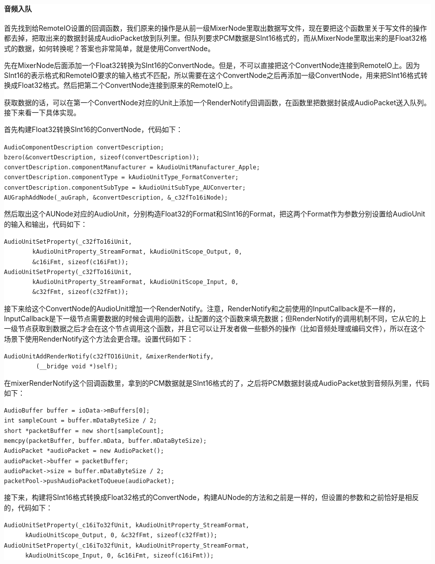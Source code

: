 #### 音频入队

首先找到给RemoteIO设置的回调函数，我们原来的操作是从前一级MixerNode里取出数据写文件，现在要把这个函数里关于写文件的操作都去掉，把取出来的数据封装成AudioPacket放到队列里。但队列要求PCM数据是SInt16格式的，而从MixerNode里取出来的是Float32格式的数据，如何转换呢？答案也非常简单，就是使用ConvertNode。

先在MixerNode后面添加一个Float32转换为SInt16的ConvertNode。但是，不可以直接把这个ConvertNode连接到RemoteIO上。因为SInt16的表示格式和RemoteIO要求的输入格式不匹配，所以需要在这个ConvertNode之后再添加一级ConvertNode，用来把SInt16格式转换成Float32格式。然后把第二个ConvertNode连接到原来的RemoteIO上。

获取数据的话，可以在第一个ConvertNode对应的Unit上添加一个RenderNotify回调函数，在函数里把数据封装成AudioPacket送入队列。接下来看一下具体实现。

首先构建Float32转换SInt16的ConvertNode，代码如下：

```plain
AudioComponentDescription convertDescription;
bzero(&convertDescription, sizeof(convertDescription));
convertDescription.componentManufacturer = kAudioUnitManufacturer_Apple;
convertDescription.componentType = kAudioUnitType_FormatConverter;
convertDescription.componentSubType = kAudioUnitSubType_AUConverter;
AUGraphAddNode(_auGraph, &convertDescription, &_c32fTo16iNode);
```

然后取出这个AUNode对应的AudioUnit，分别构造Float32的Format和SInt16的Format，把这两个Format作为参数分别设置给AudioUnit的输入和输出，代码如下：

```plain
AudioUnitSetProperty(_c32fTo16iUnit,
        kAudioUnitProperty_StreamFormat, kAudioUnitScope_Output, 0,
        &c16iFmt, sizeof(c16iFmt));
AudioUnitSetProperty(_c32fTo16iUnit,
        kAudioUnitProperty_StreamFormat, kAudioUnitScope_Input, 0,
        &c32fFmt, sizeof(c32fFmt));
```

接下来给这个ConvertNode的AudioUnit增加一个RenderNotify。注意，RenderNotify和之前使用的InputCallback是不一样的，InputCallback是下一级节点需要数据的时候会调用的函数，让配置的这个函数来填充数据；但RenderNotify的调用机制不同，它从它的上一级节点获取到数据之后才会在这个节点调用这个函数，并且它可以让开发者做一些额外的操作（比如音频处理或编码文件），所以在这个场景下使用RenderNotify这个方法会更合理。设置代码如下：

```plain
AudioUnitAddRenderNotify(c32fTO16iUnit, &mixerRenderNotify,
         (__bridge void *)self);
```

在mixerRenderNotify这个回调函数里，拿到的PCM数据就是SInt16格式的了，之后将PCM数据封装成AudioPacket放到音频队列里，代码如下：

```plain
AudioBuffer buffer = ioData->mBuffers[0];
int sampleCount = buffer.mDataByteSize / 2;
short *packetBuffer = new short[sampleCount];
memcpy(packetBuffer, buffer.mData, buffer.mDataByteSize);
AudioPacket *audioPacket = new AudioPacket();
audioPacket->buffer = packetBuffer;
audioPacket->size = buffer.mDataByteSize / 2;
packetPool->pushAudioPacketToQueue(audioPacket);
```

接下来，构建将SInt16格式转换成Float32格式的ConvertNode，构建AUNode的方法和之前是一样的，但设置的参数和之前恰好是相反的，代码如下：

```plain
AudioUnitSetProperty(_c16iTo32fUnit, kAudioUnitProperty_StreamFormat,
      kAudioUnitScope_Output, 0, &c32fFmt, sizeof(c32fFmt));
AudioUnitSetProperty(_c16iTo32fUnit, kAudioUnitProperty_StreamFormat,
      kAudioUnitScope_Input, 0, &c16iFmt, sizeof(c16iFmt));
```
